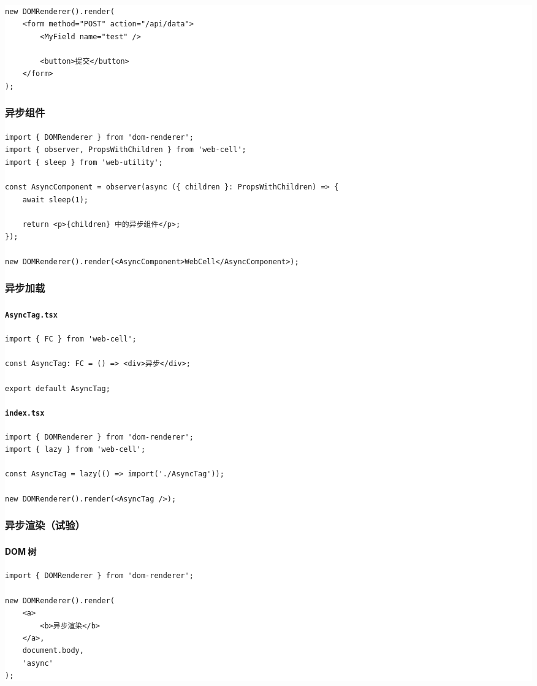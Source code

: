 ```tsx
new DOMRenderer().render(
    <form method="POST" action="/api/data">
        <MyField name="test" />

        <button>提交</button>
    </form>
);
```

### 异步组件

```tsx
import { DOMRenderer } from 'dom-renderer';
import { observer, PropsWithChildren } from 'web-cell';
import { sleep } from 'web-utility';

const AsyncComponent = observer(async ({ children }: PropsWithChildren) => {
    await sleep(1);

    return <p>{children} 中的异步组件</p>;
});

new DOMRenderer().render(<AsyncComponent>WebCell</AsyncComponent>);
```

### 异步加载

#### `AsyncTag.tsx`

```tsx
import { FC } from 'web-cell';

const AsyncTag: FC = () => <div>异步</div>;

export default AsyncTag;
```

#### `index.tsx`

```tsx
import { DOMRenderer } from 'dom-renderer';
import { lazy } from 'web-cell';

const AsyncTag = lazy(() => import('./AsyncTag'));

new DOMRenderer().render(<AsyncTag />);
```

### 异步渲染（试验）

#### DOM 树

```tsx
import { DOMRenderer } from 'dom-renderer';

new DOMRenderer().render(
    <a>
        <b>异步渲染</b>
    </a>,
    document.body,
    'async'
);
```
